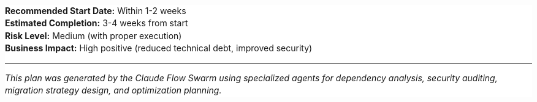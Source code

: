 **Recommended Start Date:** Within 1-2 weeks  
**Estimated Completion:** 3-4 weeks from start  
**Risk Level:** Medium (with proper execution)  
**Business Impact:** High positive (reduced technical debt, improved security)

---

*This plan was generated by the Claude Flow Swarm using specialized agents for dependency analysis, security auditing, migration strategy design, and optimization planning.*